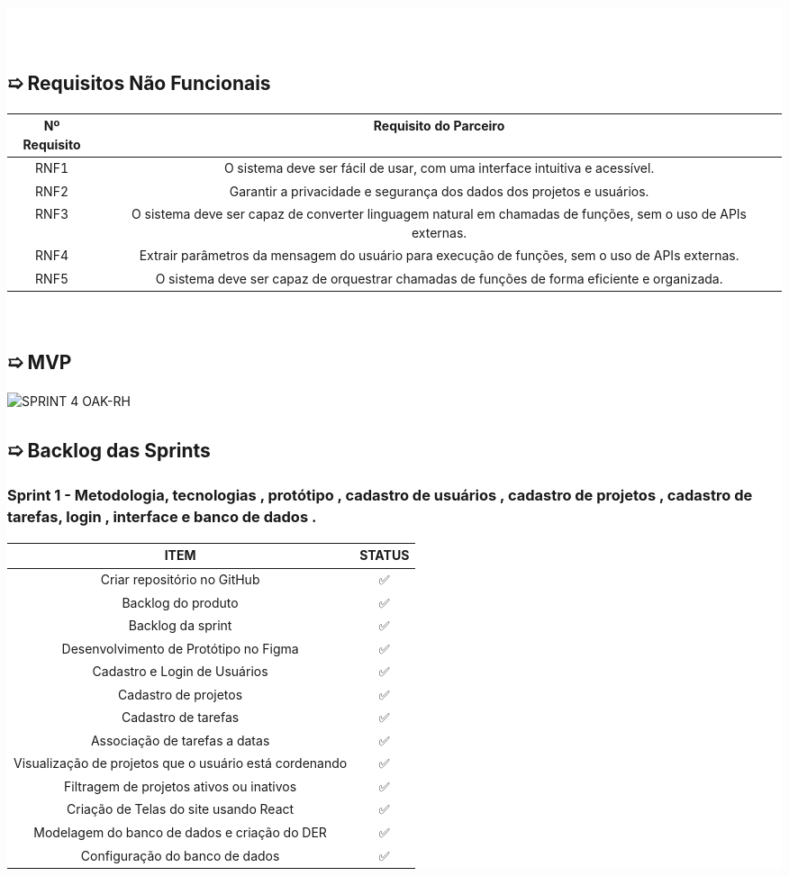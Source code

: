 <br>
<br>

 <h2> ➯ Requisitos Não Funcionais</h2>

| Nº Requisito   | Requisito do Parceiro |
| :----: | :----: |
| RNF1 | O sistema deve ser fácil de usar, com uma interface intuitiva e acessível. |
| RNF2 |  Garantir a privacidade e segurança dos dados dos projetos e usuários. |
| RNF3 | O sistema deve ser capaz de converter linguagem natural em chamadas de funções, sem o uso de APIs externas. |
| RNF4 | Extrair parâmetros da mensagem do usuário para execução de funções, sem o uso de APIs externas. |
| RNF5 |  O sistema deve ser capaz de orquestrar chamadas de funções de forma eficiente e organizada. |



<br>

## ➯ MVP
<span id="mvp">

![SPRINT 4 OAK-RH](https://github.com/user-attachments/assets/b359f3fc-e7fb-4454-9191-14775412ec45)


## ➯ Backlog das Sprints

### Sprint 1 - Metodologia, tecnologias , protótipo , cadastro de usuários , cadastro de projetos , cadastro de tarefas, login , interface e banco de dados .

| ITEM   | STATUS |
| :----: | :----: |
|Criar repositório no GitHub| :white_check_mark: |
|Backlog do produto| :white_check_mark: |
|Backlog da sprint|:white_check_mark:  |
|Desenvolvimento de Protótipo no Figma|  :white_check_mark:|
|Cadastro e Login de Usuários| :white_check_mark: |
|Cadastro de projetos| :white_check_mark:|
|Cadastro de tarefas|:white_check_mark: |
|Associação de tarefas a datas|:white_check_mark: |
|Visualização de projetos que o usuário está cordenando|:white_check_mark: |
|Filtragem de projetos ativos ou inativos| :white_check_mark:|
|Criação de Telas do site usando React|:white_check_mark: |
|Modelagem do banco de dados e criação do DER|:white_check_mark: |
|Configuração do banco de dados|:white_check_mark: |
